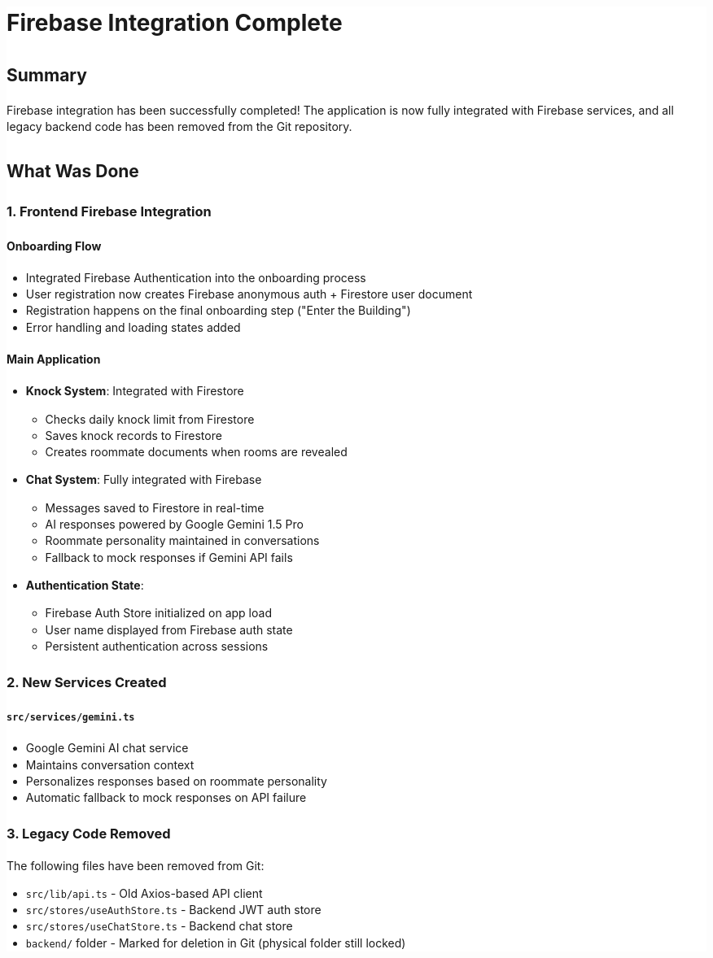 # Firebase Integration Complete

## Summary

Firebase integration has been successfully completed! The application is now fully integrated with Firebase services, and all legacy backend code has been removed from the Git repository.

## What Was Done

### 1. Frontend Firebase Integration

#### Onboarding Flow
- Integrated Firebase Authentication into the onboarding process
- User registration now creates Firebase anonymous auth + Firestore user document
- Registration happens on the final onboarding step ("Enter the Building")
- Error handling and loading states added

#### Main Application
- **Knock System**: Integrated with Firestore
  - Checks daily knock limit from Firestore
  - Saves knock records to Firestore
  - Creates roommate documents when rooms are revealed

- **Chat System**: Fully integrated with Firebase
  - Messages saved to Firestore in real-time
  - AI responses powered by Google Gemini 1.5 Pro
  - Roommate personality maintained in conversations
  - Fallback to mock responses if Gemini API fails

- **Authentication State**:
  - Firebase Auth Store initialized on app load
  - User name displayed from Firebase auth state
  - Persistent authentication across sessions

### 2. New Services Created

#### `src/services/gemini.ts`
- Google Gemini AI chat service
- Maintains conversation context
- Personalizes responses based on roommate personality
- Automatic fallback to mock responses on API failure

### 3. Legacy Code Removed

The following files have been removed from Git:
- `src/lib/api.ts` - Old Axios-based API client
- `src/stores/useAuthStore.ts` - Backend JWT auth store
- `src/stores/useChatStore.ts` - Backend chat store
- `backend/` folder - Marked for deletion in Git (physical folder still locked)
